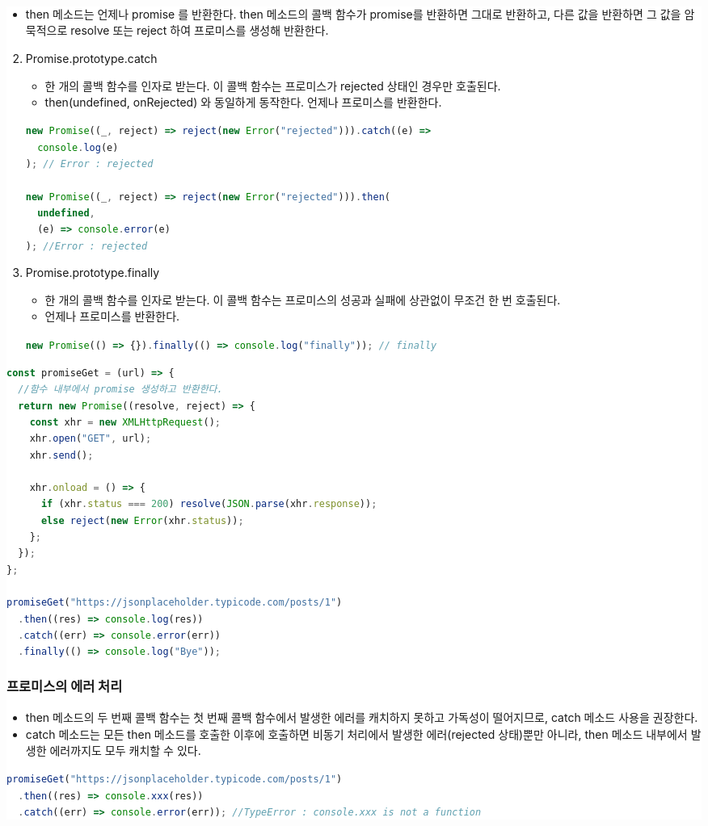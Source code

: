   - then 메소드는 언제나 promise 를 반환한다. then 메소드의 콜백 함수가 promise를 반환하면 그대로 반환하고, 다른 값을 반환하면 그 값을 암묵적으로 resolve 또는 reject 하여 프로미스를 생성해 반환한다.

2. Promise.prototype.catch

   - 한 개의 콜백 함수를 인자로 받는다. 이 콜백 함수는 프로미스가 rejected 상태인 경우만 호출된다.
   - then(undefined, onRejected) 와 동일하게 동작한다. 언제나 프로미스를 반환한다.

   ```javascript
   new Promise((_, reject) => reject(new Error("rejected"))).catch((e) =>
     console.log(e)
   ); // Error : rejected

   new Promise((_, reject) => reject(new Error("rejected"))).then(
     undefined,
     (e) => console.error(e)
   ); //Error : rejected
   ```

3. Promise.prototype.finally
   - 한 개의 콜백 함수를 인자로 받는다. 이 콜백 함수는 프로미스의 성공과 실패에 상관없이 무조건 한 번 호출된다.
   - 언제나 프로미스를 반환한다.
   ```javascript
   new Promise(() => {}).finally(() => console.log("finally")); // finally
   ```

```javascript
const promiseGet = (url) => {
  //함수 내부에서 promise 생성하고 반환한다.
  return new Promise((resolve, reject) => {
    const xhr = new XMLHttpRequest();
    xhr.open("GET", url);
    xhr.send();

    xhr.onload = () => {
      if (xhr.status === 200) resolve(JSON.parse(xhr.response));
      else reject(new Error(xhr.status));
    };
  });
};

promiseGet("https://jsonplaceholder.typicode.com/posts/1")
  .then((res) => console.log(res))
  .catch((err) => console.error(err))
  .finally(() => console.log("Bye"));
```

### 프로미스의 에러 처리

- then 메소드의 두 번째 콜백 함수는 첫 번째 콜백 함수에서 발생한 에러를 캐치하지 못하고 가독성이 떨어지므로, catch 메소드 사용을 권장한다.
- catch 메소드는 모든 then 메소드를 호출한 이후에 호출하면 비동기 처리에서 발생한 에러(rejected 상태)뿐만 아니라, then 메소드 내부에서 발생한 에러까지도 모두 캐치할 수 있다.

```javascript
promiseGet("https://jsonplaceholder.typicode.com/posts/1")
  .then((res) => console.xxx(res))
  .catch((err) => console.error(err)); //TypeError : console.xxx is not a function
```
